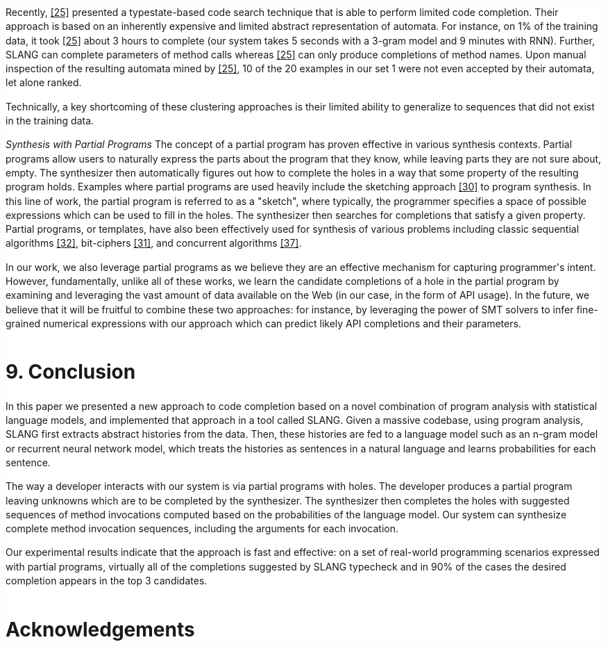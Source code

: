 Recently, [\[25\]](#page-9-7) presented a typestate-based code search technique that is able to perform limited code completion. Their approach is based on an inherently expensive and limited abstract representation of automata. For instance, on 1% of the training data, it took [\[25\]](#page-9-7) about 3 hours to complete (our system takes 5 seconds with a 3-gram model and 9 minutes with RNN). Further, SLANG can complete parameters of method calls whereas [\[25\]](#page-9-7) can only produce completions of method names. Upon manual inspection of the resulting automata mined by [\[25\]](#page-9-7), 10 of the 20 examples in our set 1 were not even accepted by their automata, let alone ranked.

Technically, a key shortcoming of these clustering approaches is their limited ability to generalize to sequences that did not exist in the training data.

*Synthesis with Partial Programs* The concept of a partial program has proven effective in various synthesis contexts. Partial programs allow users to naturally express the parts about the program that they know, while leaving parts they are not sure about, empty. The synthesizer then automatically figures out how to complete the holes in a way that some property of the resulting program holds. Examples where partial programs are used heavily include the sketching approach [\[30\]](#page-9-39) to program synthesis. In this line of work, the partial program is referred to as a "sketch", where typically, the programmer specifies a space of possible expressions which can be used to fill in the holes. The synthesizer then searches for completions that satisfy a given property. Partial programs, or templates, have also been effectively used for synthesis of various problems including classic sequential algorithms [\[32\]](#page-9-40), bit-ciphers [\[31\]](#page-9-41), and concurrent algorithms [\[37\]](#page-9-42).

In our work, we also leverage partial programs as we believe they are an effective mechanism for capturing programmer's intent. However, fundamentally, unlike all of these works, we learn the candidate completions of a hole in the partial program by examining and leveraging the vast amount of data available on the Web (in our case, in the form of API usage). In the future, we believe that it will be fruitful to combine these two approaches: for instance, by leveraging the power of SMT solvers to infer fine-grained numerical expressions with our approach which can predict likely API completions and their parameters.

# 9. Conclusion

In this paper we presented a new approach to code completion based on a novel combination of program analysis with statistical language models, and implemented that approach in a tool called SLANG. Given a massive codebase, using program analysis, SLANG first extracts abstract histories from the data. Then, these histories are fed to a language model such as an n-gram model or recurrent neural network model, which treats the histories as sentences in a natural language and learns probabilities for each sentence.

The way a developer interacts with our system is via partial programs with holes. The developer produces a partial program leaving unknowns which are to be completed by the synthesizer. The synthesizer then completes the holes with suggested sequences of method invocations computed based on the probabilities of the language model. Our system can synthesize complete method invocation sequences, including the arguments for each invocation.

Our experimental results indicate that the approach is fast and effective: on a set of real-world programming scenarios expressed with partial programs, virtually all of the completions suggested by SLANG typecheck and in 90% of the cases the desired completion appears in the top 3 candidates.

# Acknowledgements
